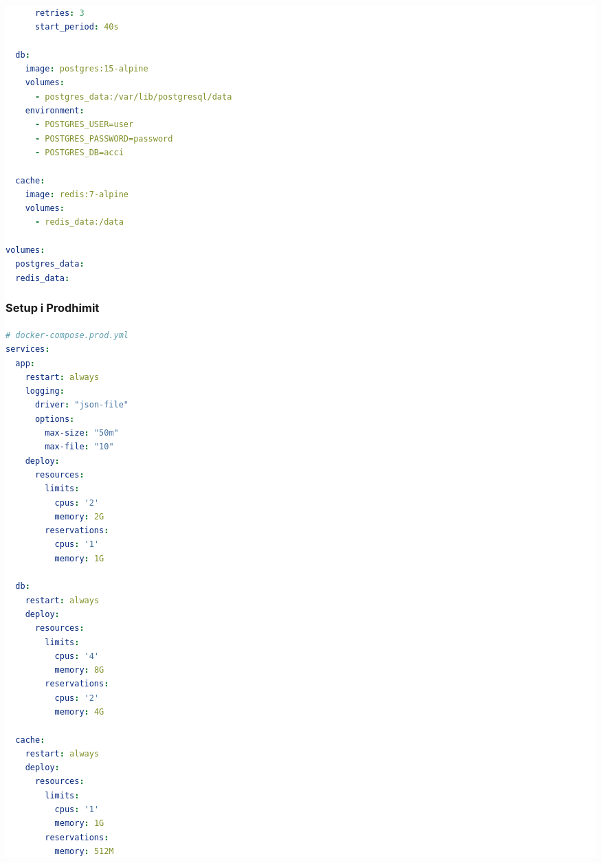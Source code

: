 ```yaml
      retries: 3
      start_period: 40s

  db:
    image: postgres:15-alpine
    volumes:
      - postgres_data:/var/lib/postgresql/data
    environment:
      - POSTGRES_USER=user
      - POSTGRES_PASSWORD=password
      - POSTGRES_DB=acci

  cache:
    image: redis:7-alpine
    volumes:
      - redis_data:/data

volumes:
  postgres_data:
  redis_data:
```

### Setup i Prodhimit

```yaml
# docker-compose.prod.yml
services:
  app:
    restart: always
    logging:
      driver: "json-file"
      options:
        max-size: "50m"
        max-file: "10"
    deploy:
      resources:
        limits:
          cpus: '2'
          memory: 2G
        reservations:
          cpus: '1'
          memory: 1G

  db:
    restart: always
    deploy:
      resources:
        limits:
          cpus: '4'
          memory: 8G
        reservations:
          cpus: '2'
          memory: 4G

  cache:
    restart: always
    deploy:
      resources:
        limits:
          cpus: '1'
          memory: 1G
        reservations:
          memory: 512M
```